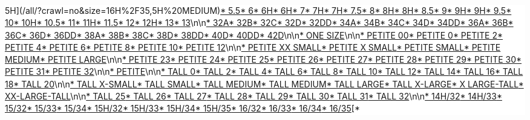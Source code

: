 5H](/all/?crawl=no&size=16H%2F35,5H%20MEDIUM)[*   5.5](/all/?crawl=no&size=16H%2F35,5.5)[*   6](/all/?crawl=no&size=16H%2F35,6%20MEDIUM)[*   6H](/all/?crawl=no&size=16H%2F35,6H)[*   6H](/all/?crawl=no&size=16H%2F35,6H%20MEDIUM)[*   7](/all/?crawl=no&size=16H%2F35,7%20MEDIUM)[*   7H](/all/?crawl=no&size=16H%2F35,7H%20MEDIUM)[*   7H](/all/?crawl=no&size=16H%2F35,7H)[*   7.5](/all/?crawl=no&size=16H%2F35,7.5)[*   8](/all/?crawl=no&size=16H%2F35,8%20MEDIUM)[*   8H](/all/?crawl=no&size=16H%2F35,8H%20MEDIUM)[*   8H](/all/?crawl=no&size=16H%2F35,8H)[*   8.5](/all/?crawl=no&size=16H%2F35,8.5)[*   9](/all/?crawl=no&size=16H%2F35,9%20MEDIUM)[*   9H](/all/?crawl=no&size=16H%2F35,9H%20MEDIUM)[*   9H](/all/?crawl=no&size=16H%2F35,9H)[*   9.5](/all/?crawl=no&size=16H%2F35,9.5)[*   10](/all/?crawl=no&size=10%20MEDIUM,16H%2F35)[*   10H](/all/?crawl=no&size=10H%20MEDIUM,16H%2F35)[*   10.5](/all/?crawl=no&size=10.5,16H%2F35)[*   11](/all/?crawl=no&size=11%20MEDIUM,16H%2F35)[*   11H](/all/?crawl=no&size=11H%20MEDIUM,16H%2F35)[*   11.5](/all/?crawl=no&size=11.5,16H%2F35)[*   12](/all/?crawl=no&size=12%20MEDIUM,16H%2F35)[*   12H](/all/?crawl=no&size=12H%20MEDIUM,16H%2F35)[*   13](/all/?crawl=no&size=13,16H%2F35)[*   13](/all/?crawl=no&size=13%20MEDIUM,16H%2F35)\n\n[*   32A](/all/?crawl=no&size=16H%2F35,32A)[*   32B](/all/?crawl=no&size=16H%2F35,32B)[*   32C](/all/?crawl=no&size=16H%2F35,32C)[*   32D](/all/?crawl=no&size=16H%2F35,32D)[*   32DD](/all/?crawl=no&size=16H%2F35,32DD)[*   34A](/all/?crawl=no&size=16H%2F35,34A)[*   34B](/all/?crawl=no&size=16H%2F35,34B)[*   34C](/all/?crawl=no&size=16H%2F35,34C)[*   34D](/all/?crawl=no&size=16H%2F35,34D)[*   34DD](/all/?crawl=no&size=16H%2F35,34DD)[*   36A](/all/?crawl=no&size=16H%2F35,36A)[*   36B](/all/?crawl=no&size=16H%2F35,36B)[*   36C](/all/?crawl=no&size=16H%2F35,36C)[*   36D](/all/?crawl=no&size=16H%2F35,36D)[*   36DD](/all/?crawl=no&size=16H%2F35,36DD)[*   38A](/all/?crawl=no&size=16H%2F35,38A)[*   38B](/all/?crawl=no&size=16H%2F35,38B)[*   38C](/all/?crawl=no&size=16H%2F35,38C)[*   38D](/all/?crawl=no&size=16H%2F35,38D)[*   38DD](/all/?crawl=no&size=16H%2F35,38DD)[*   40D](/all/?crawl=no&size=16H%2F35,40D)[*   40DD](/all/?crawl=no&size=16H%2F35,40DD)[*   42D](/all/?crawl=no&size=16H%2F35,42D)\n\n[*   ONE SIZE](/all/?crawl=no&size=16H%2F35,ONE%20SIZE)\n\n[*   PETITE 00](/all/?crawl=no&size=16H%2F35,PETITE%2000)[*   PETITE 0](/all/?crawl=no&size=16H%2F35,PETITE%200)[*   PETITE 2](/all/?crawl=no&size=16H%2F35,PETITE%202)[*   PETITE 4](/all/?crawl=no&size=16H%2F35,PETITE%204)[*   PETITE 6](/all/?crawl=no&size=16H%2F35,PETITE%206)[*   PETITE 8](/all/?crawl=no&size=16H%2F35,PETITE%208)[*   PETITE 10](/all/?crawl=no&size=16H%2F35,PETITE%2010)[*   PETITE 12](/all/?crawl=no&size=16H%2F35,PETITE%2012)\n\n[*   PETITE XX SMALL](/all/?crawl=no&size=16H%2F35,PETITE%20XX%20SMALL)[*   PETITE X SMALL](/all/?crawl=no&size=16H%2F35,PETITE%20X%20SMALL)[*   PETITE SMALL](/all/?crawl=no&size=16H%2F35,PETITE%20SMALL)[*   PETITE MEDIUM](/all/?crawl=no&size=16H%2F35,PETITE%20MEDIUM)[*   PETITE LARGE](/all/?crawl=no&size=16H%2F35,PETITE%20LARGE)\n\n[*   PETITE 23](/all/?crawl=no&size=16H%2F35,PETITE%2023)[*   PETITE 24](/all/?crawl=no&size=16H%2F35,PETITE%2024)[*   PETITE 25](/all/?crawl=no&size=16H%2F35,PETITE%2025)[*   PETITE 26](/all/?crawl=no&size=16H%2F35,PETITE%2026)[*   PETITE 27](/all/?crawl=no&size=16H%2F35,PETITE%2027)[*   PETITE 28](/all/?crawl=no&size=16H%2F35,PETITE%2028)[*   PETITE 29](/all/?crawl=no&size=16H%2F35,PETITE%2029)[*   PETITE 30](/all/?crawl=no&size=16H%2F35,PETITE%2030)[*   PETITE 31](/all/?crawl=no&size=16H%2F35,PETITE%2031)[*   PETITE 32](/all/?crawl=no&size=16H%2F35,PETITE%2032)\n\n[*   PETITE](/all/?crawl=no&size=16H%2F35,PETITE)\n\n[*   TALL 0](/all/?crawl=no&size=16H%2F35,TALL%20SIZE%200)[*   TALL 2](/all/?crawl=no&size=16H%2F35,TALL%202)[*   TALL 4](/all/?crawl=no&size=16H%2F35,TALL%204)[*   TALL 6](/all/?crawl=no&size=16H%2F35,TALL%206)[*   TALL 8](/all/?crawl=no&size=16H%2F35,TALL%208)[*   TALL 10](/all/?crawl=no&size=16H%2F35,TALL%2010)[*   TALL 12](/all/?crawl=no&size=16H%2F35,TALL%2012)[*   TALL 14](/all/?crawl=no&size=16H%2F35,TALL%2014)[*   TALL 16](/all/?crawl=no&size=16H%2F35,TALL%2016)[*   TALL 18](/all/?crawl=no&size=16H%2F35,TALL%2018)[*   TALL 20](/all/?crawl=no&size=16H%2F35,TALL%2020)\n\n[*   TALL X-SMALL](/all/?crawl=no&size=16H%2F35,TALL%20X-SMALL)[*   TALL SMALL](/all/?crawl=no&size=16H%2F35,TALL%20SMALL)[*   TALL MEDIUM](/all/?crawl=no&size=16H%2F35,TALL%20MEDIUM)[*   TALL MEDIUM](/all/?crawl=no&size=16H%2F35,TALL%20SIZE%20MEDIUM)[*   TALL LARGE](/all/?crawl=no&size=16H%2F35,TALL%20LARGE)[*   TALL X-LARGE](/all/?crawl=no&size=16H%2F35,TALL%20X-LARGE)[*   X LARGE-TALL](/all/?crawl=no&size=16H%2F35,X%20LARGE-TALL)[*   XX-LARGE-TALL](/all/?crawl=no&size=16H%2F35,XX-LARGE-TALL)\n\n[*   TALL 25](/all/?crawl=no&size=16H%2F35,TALL%2025)[*   TALL 26](/all/?crawl=no&size=16H%2F35,TALL%2026)[*   TALL 27](/all/?crawl=no&size=16H%2F35,TALL%2027)[*   TALL 28](/all/?crawl=no&size=16H%2F35,TALL%2028)[*   TALL 29](/all/?crawl=no&size=16H%2F35,TALL%2029)[*   TALL 30](/all/?crawl=no&size=16H%2F35,TALL%2030)[*   TALL 31](/all/?crawl=no&size=16H%2F35,TALL%2031)[*   TALL 32](/all/?crawl=no&size=16H%2F35,TALL%2032)\n\n[*   14H/32](/all/?crawl=no&size=14H%2F32,16H%2F35)[*   14H/33](/all/?crawl=no&size=14H%2F33,16H%2F35)[*   15/32](/all/?crawl=no&size=15%2F32,16H%2F35)[*   15/33](/all/?crawl=no&size=15%2F33,16H%2F35)[*   15/34](/all/?crawl=no&size=15%2F34,16H%2F35)[*   15H/32](/all/?crawl=no&size=15H%2F32,16H%2F35)[*   15H/33](/all/?crawl=no&size=15H%2F33,16H%2F35)[*   15H/34](/all/?crawl=no&size=15H%2F34,16H%2F35)[*   15H/35](/all/?crawl=no&size=15H%2F35,16H%2F35)[*   16/32](/all/?crawl=no&size=16%2F32,16H%2F35)[*   16/33](/all/?crawl=no&size=16%2F33,16H%2F35)[*   16/34](/all/?crawl=no&size=16%2F34,16H%2F35)[*   16/35](/all/?crawl=no&size=16%2F35,16H%2F35)[*